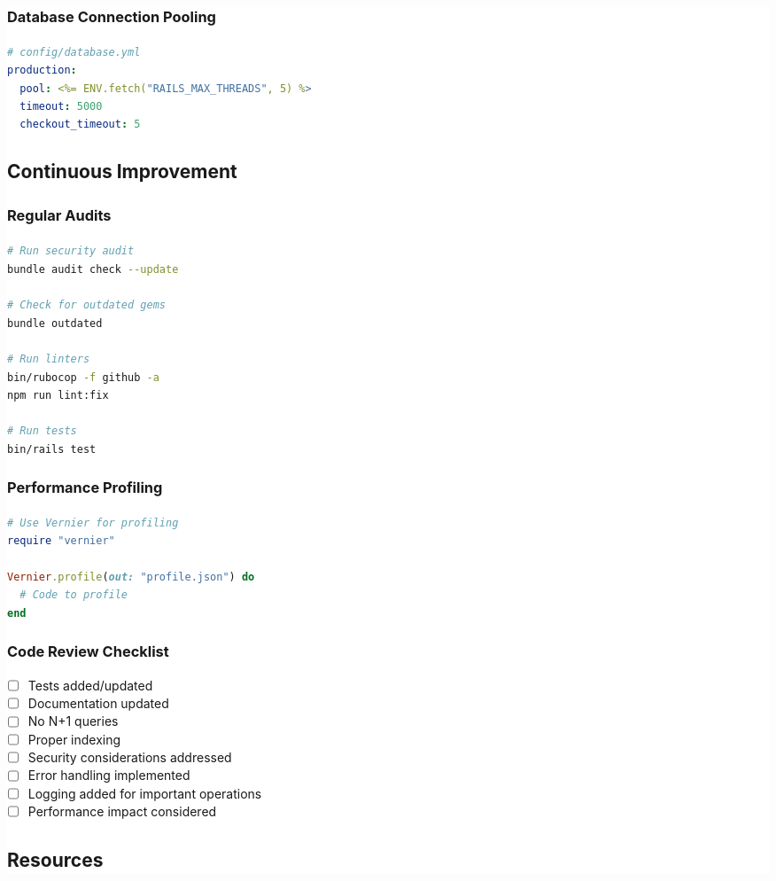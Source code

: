 ### Database Connection Pooling

```yaml
# config/database.yml
production:
  pool: <%= ENV.fetch("RAILS_MAX_THREADS", 5) %>
  timeout: 5000
  checkout_timeout: 5
```

## Continuous Improvement

### Regular Audits

```bash
# Run security audit
bundle audit check --update

# Check for outdated gems
bundle outdated

# Run linters
bin/rubocop -f github -a
npm run lint:fix

# Run tests
bin/rails test
```

### Performance Profiling

```ruby
# Use Vernier for profiling
require "vernier"

Vernier.profile(out: "profile.json") do
  # Code to profile
end
```

### Code Review Checklist

- [ ] Tests added/updated
- [ ] Documentation updated
- [ ] No N+1 queries
- [ ] Proper indexing
- [ ] Security considerations addressed
- [ ] Error handling implemented
- [ ] Logging added for important operations
- [ ] Performance impact considered

## Resources
